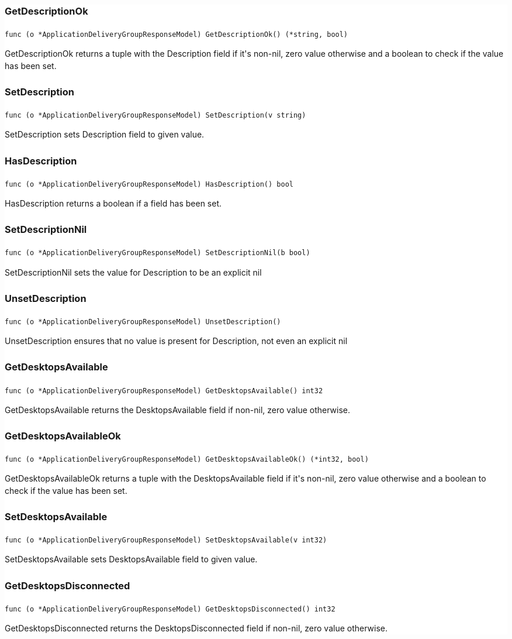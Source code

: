### GetDescriptionOk

`func (o *ApplicationDeliveryGroupResponseModel) GetDescriptionOk() (*string, bool)`

GetDescriptionOk returns a tuple with the Description field if it's non-nil, zero value otherwise
and a boolean to check if the value has been set.

### SetDescription

`func (o *ApplicationDeliveryGroupResponseModel) SetDescription(v string)`

SetDescription sets Description field to given value.

### HasDescription

`func (o *ApplicationDeliveryGroupResponseModel) HasDescription() bool`

HasDescription returns a boolean if a field has been set.

### SetDescriptionNil

`func (o *ApplicationDeliveryGroupResponseModel) SetDescriptionNil(b bool)`

 SetDescriptionNil sets the value for Description to be an explicit nil

### UnsetDescription
`func (o *ApplicationDeliveryGroupResponseModel) UnsetDescription()`

UnsetDescription ensures that no value is present for Description, not even an explicit nil
### GetDesktopsAvailable

`func (o *ApplicationDeliveryGroupResponseModel) GetDesktopsAvailable() int32`

GetDesktopsAvailable returns the DesktopsAvailable field if non-nil, zero value otherwise.

### GetDesktopsAvailableOk

`func (o *ApplicationDeliveryGroupResponseModel) GetDesktopsAvailableOk() (*int32, bool)`

GetDesktopsAvailableOk returns a tuple with the DesktopsAvailable field if it's non-nil, zero value otherwise
and a boolean to check if the value has been set.

### SetDesktopsAvailable

`func (o *ApplicationDeliveryGroupResponseModel) SetDesktopsAvailable(v int32)`

SetDesktopsAvailable sets DesktopsAvailable field to given value.


### GetDesktopsDisconnected

`func (o *ApplicationDeliveryGroupResponseModel) GetDesktopsDisconnected() int32`

GetDesktopsDisconnected returns the DesktopsDisconnected field if non-nil, zero value otherwise.
